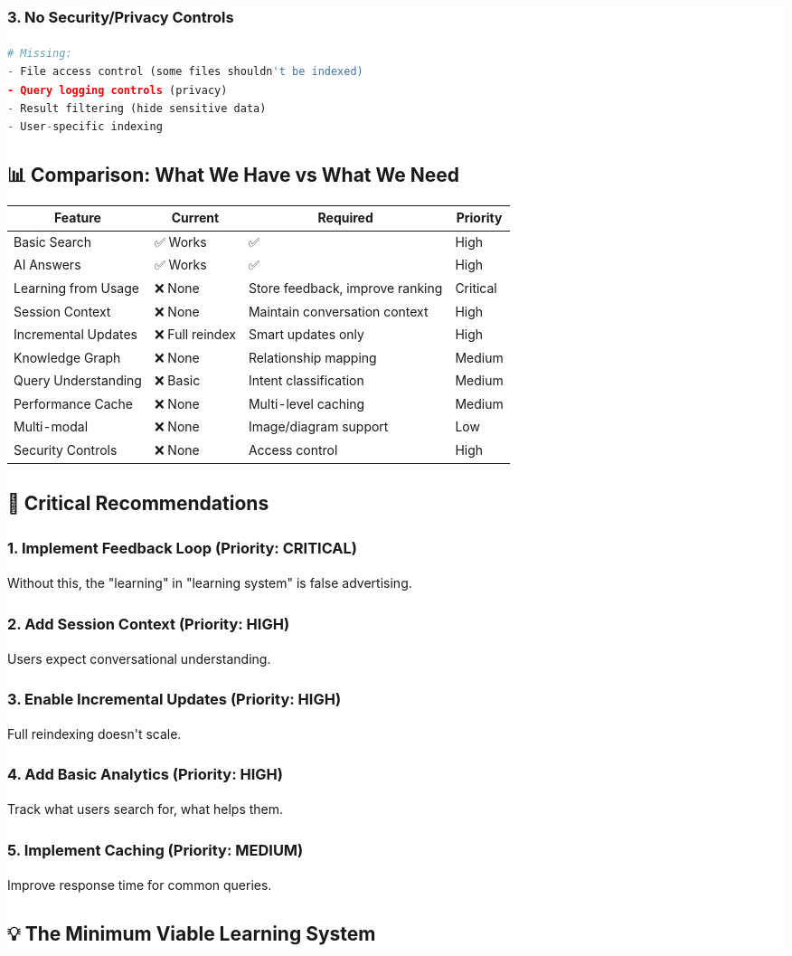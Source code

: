 ### 3. **No Security/Privacy Controls**
```python
# Missing:
- File access control (some files shouldn't be indexed)
- Query logging controls (privacy)
- Result filtering (hide sensitive data)
- User-specific indexing
```

## 📊 Comparison: What We Have vs What We Need

| Feature | Current | Required | Priority |
|---------|---------|----------|----------|
| Basic Search | ✅ Works | ✅ | High |
| AI Answers | ✅ Works | ✅ | High |
| Learning from Usage | ❌ None | Store feedback, improve ranking | Critical |
| Session Context | ❌ None | Maintain conversation context | High |
| Incremental Updates | ❌ Full reindex | Smart updates only | High |
| Knowledge Graph | ❌ None | Relationship mapping | Medium |
| Query Understanding | ❌ Basic | Intent classification | Medium |
| Performance Cache | ❌ None | Multi-level caching | Medium |
| Multi-modal | ❌ None | Image/diagram support | Low |
| Security Controls | ❌ None | Access control | High |

## 🎯 Critical Recommendations

### 1. **Implement Feedback Loop** (Priority: CRITICAL)
Without this, the "learning" in "learning system" is false advertising.

### 2. **Add Session Context** (Priority: HIGH)
Users expect conversational understanding.

### 3. **Enable Incremental Updates** (Priority: HIGH)
Full reindexing doesn't scale.

### 4. **Add Basic Analytics** (Priority: HIGH)
Track what users search for, what helps them.

### 5. **Implement Caching** (Priority: MEDIUM)
Improve response time for common queries.

## 💡 The Minimum Viable Learning System
